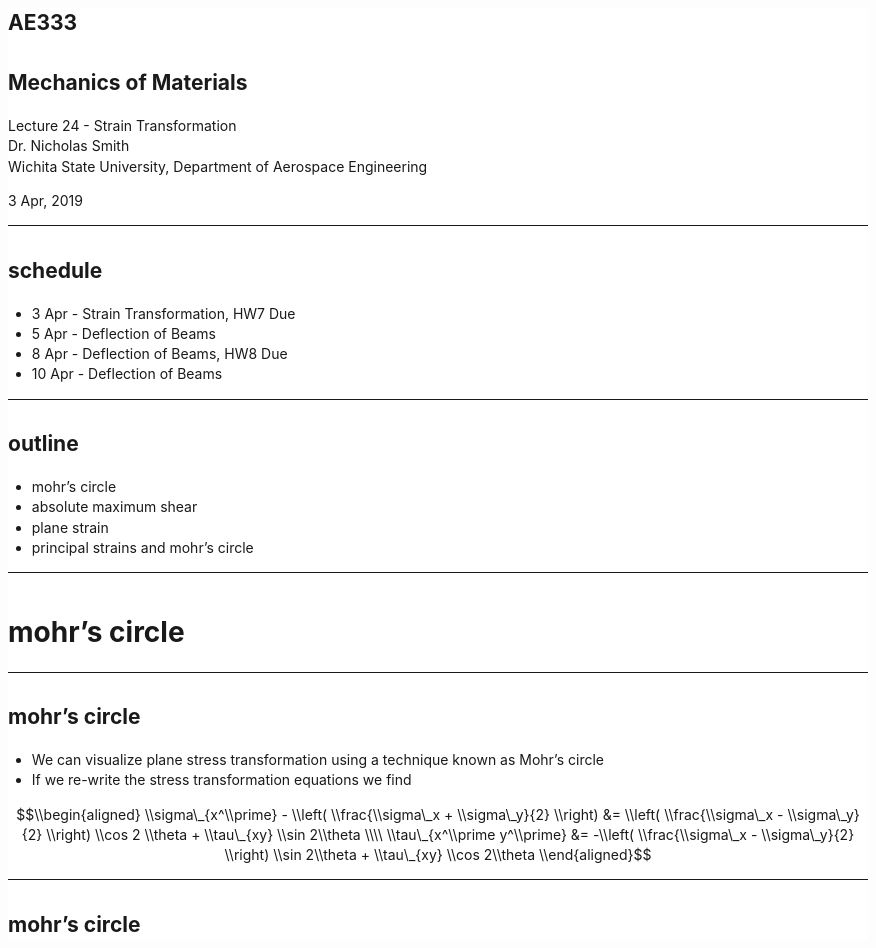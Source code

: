## AE333
## Mechanics of Materials
Lecture 24 - Strain Transformation<br/>
Dr. Nicholas Smith<br/>
Wichita State University, Department of Aerospace Engineering

3 Apr, 2019

----

## schedule

- 3 Apr - Strain Transformation, HW7 Due
- 5 Apr - Deflection of Beams
- 8 Apr - Deflection of Beams, HW8 Due
- 10 Apr - Deflection of Beams


----
## outline



* mohr’s circle
* absolute maximum shear
* plane strain
* principal strains and mohr’s circle



---
# mohr’s circle

----
## mohr’s circle

-   We can visualize plane stress transformation using a technique known as Mohr’s circle
-   If we re-write the stress transformation equations we find

$$\\begin{aligned}
 \\sigma\_{x^\\prime} - \\left( \\frac{\\sigma\_x + \\sigma\_y}{2} \\right) &= \\left( \\frac{\\sigma\_x - \\sigma\_y}{2} \\right) \\cos 2 \\theta + \\tau\_{xy} \\sin 2\\theta \\\\
 \\tau\_{x^\\prime y^\\prime} &= -\\left( \\frac{\\sigma\_x - \\sigma\_y}{2} \\right) \\sin 2\\theta + \\tau\_{xy} \\cos 2\\theta
\\end{aligned}$$


----
## mohr’s circle
